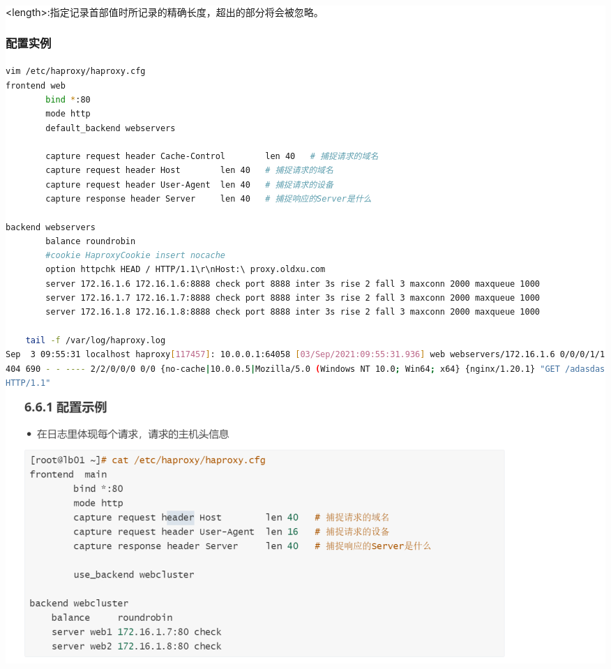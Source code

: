 \<length>:指定记录首部值时所记录的精确长度，超出的部分将会被忽略。

### 配置实例

```bash
vim /etc/haproxy/haproxy.cfg
frontend web
        bind *:80
        mode http
        default_backend webservers

        capture request header Cache-Control        len 40   # 捕捉请求的域名
        capture request header Host        len 40   # 捕捉请求的域名
        capture request header User-Agent  len 40   # 捕捉请求的设备
        capture response header Server     len 40   # 捕捉响应的Server是什么

backend webservers
        balance roundrobin
        #cookie HaproxyCookie insert nocache
        option httpchk HEAD / HTTP/1.1\r\nHost:\ proxy.oldxu.com
        server 172.16.1.6 172.16.1.6:8888 check port 8888 inter 3s rise 2 fall 3 maxconn 2000 maxqueue 1000
        server 172.16.1.7 172.16.1.7:8888 check port 8888 inter 3s rise 2 fall 3 maxconn 2000 maxqueue 1000
        server 172.16.1.8 172.16.1.8:8888 check port 8888 inter 3s rise 2 fall 3 maxconn 2000 maxqueue 1000
    
    tail -f /var/log/haproxy.log
Sep  3 09:55:31 localhost haproxy[117457]: 10.0.0.1:64058 [03/Sep/2021:09:55:31.936] web webservers/172.16.1.6 0/0/0/1/1 404 690 - - ---- 2/2/0/0/0 0/0 {no-cache|10.0.0.5|Mozilla/5.0 (Windows NT 10.0; Win64; x64} {nginx/1.20.1} "GET /adasdas HTTP/1.1"
```

![](image/image_QKo1332_W5.png)
